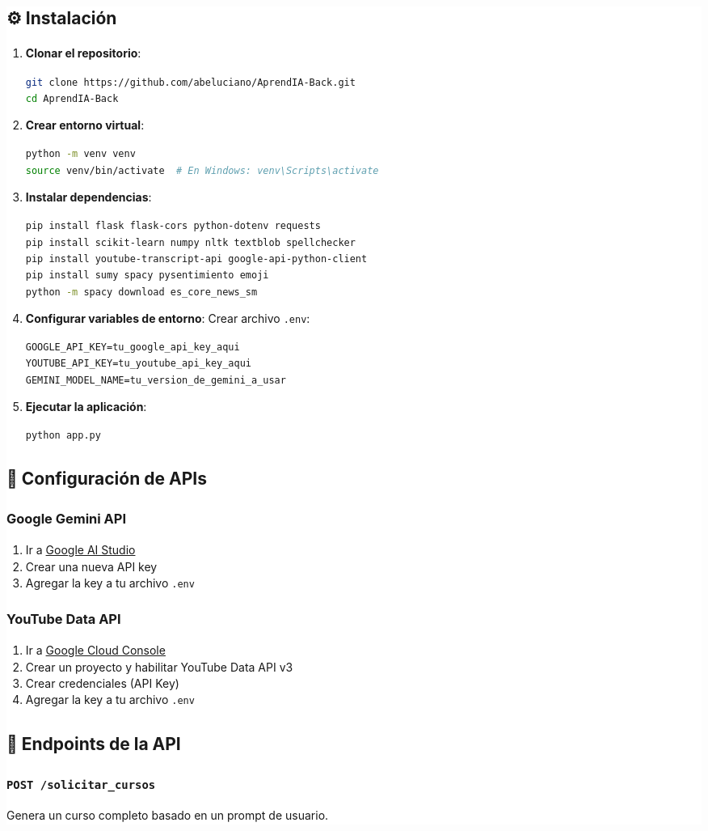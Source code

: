 ## ⚙️ Instalación

1. **Clonar el repositorio**:
   ```bash
   git clone https://github.com/abeluciano/AprendIA-Back.git
   cd AprendIA-Back
   ```

2. **Crear entorno virtual**:
   ```bash
   python -m venv venv
   source venv/bin/activate  # En Windows: venv\Scripts\activate
   ```

3. **Instalar dependencias**:
   ```bash
   pip install flask flask-cors python-dotenv requests
   pip install scikit-learn numpy nltk textblob spellchecker
   pip install youtube-transcript-api google-api-python-client
   pip install sumy spacy pysentimiento emoji
   python -m spacy download es_core_news_sm
   ```

4. **Configurar variables de entorno**:
   Crear archivo `.env`:
   ```env
   GOOGLE_API_KEY=tu_google_api_key_aqui
   YOUTUBE_API_KEY=tu_youtube_api_key_aqui
   GEMINI_MODEL_NAME=tu_version_de_gemini_a_usar
   ```

5. **Ejecutar la aplicación**:
   ```bash
   python app.py
   ```

## 🔧 Configuración de APIs

### Google Gemini API
1. Ir a [Google AI Studio](https://makersuite.google.com/)
2. Crear una nueva API key
3. Agregar la key a tu archivo `.env`

### YouTube Data API
1. Ir a [Google Cloud Console](https://console.cloud.google.com/)
2. Crear un proyecto y habilitar YouTube Data API v3
3. Crear credenciales (API Key)
4. Agregar la key a tu archivo `.env`

## 📡 Endpoints de la API

### `POST /solicitar_cursos`
Genera un curso completo basado en un prompt de usuario.
